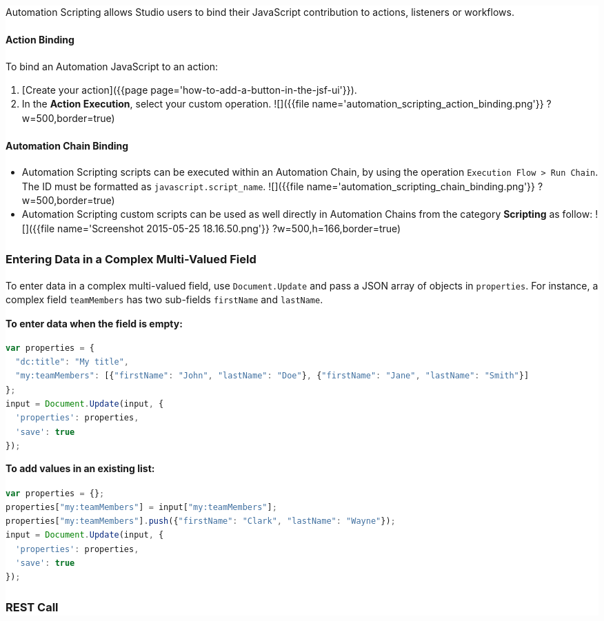 Automation Scripting allows Studio users to bind their JavaScript contribution to actions, listeners or workflows.

#### Action Binding

To bind an Automation JavaScript to an action:

1.  [Create your action]({{page page='how-to-add-a-button-in-the-jsf-ui'}}).
2.  In the **Action Execution**, select your custom operation.
    ![]({{file name='automation_scripting_action_binding.png'}} ?w=500,border=true)

#### Automation Chain Binding

*   Automation Scripting scripts can be executed within an Automation Chain, by using the operation `Execution Flow > Run Chain`. The ID must be formatted as `javascript.script_name`.
    ![]({{file name='automation_scripting_chain_binding.png'}} ?w=500,border=true)
*   Automation Scripting custom scripts can be used as well directly in Automation Chains from the category **Scripting** as follow:
    ![]({{file name='Screenshot 2015-05-25 18.16.50.png'}} ?w=500,h=166,border=true)

### Entering Data in a Complex Multi-Valued Field

To enter data in a complex multi-valued field, use `Document.Update` and pass a JSON array of objects in `properties`. For instance, a complex field `teamMembers` has two sub-fields `firstName` and `lastName`.

**To enter data when the field is empty:**

```js
var properties = {
  "dc:title": "My title",
  "my:teamMembers": [{"firstName": "John", "lastName": "Doe"}, {"firstName": "Jane", "lastName": "Smith"}]
};
input = Document.Update(input, {
  'properties': properties,
  'save': true
});
```

**To add values in an existing list:**

```js
var properties = {};
properties["my:teamMembers"] = input["my:teamMembers"];
properties["my:teamMembers"].push({"firstName": "Clark", "lastName": "Wayne"});
input = Document.Update(input, {
  'properties': properties,
  'save': true
});
```

### REST Call
